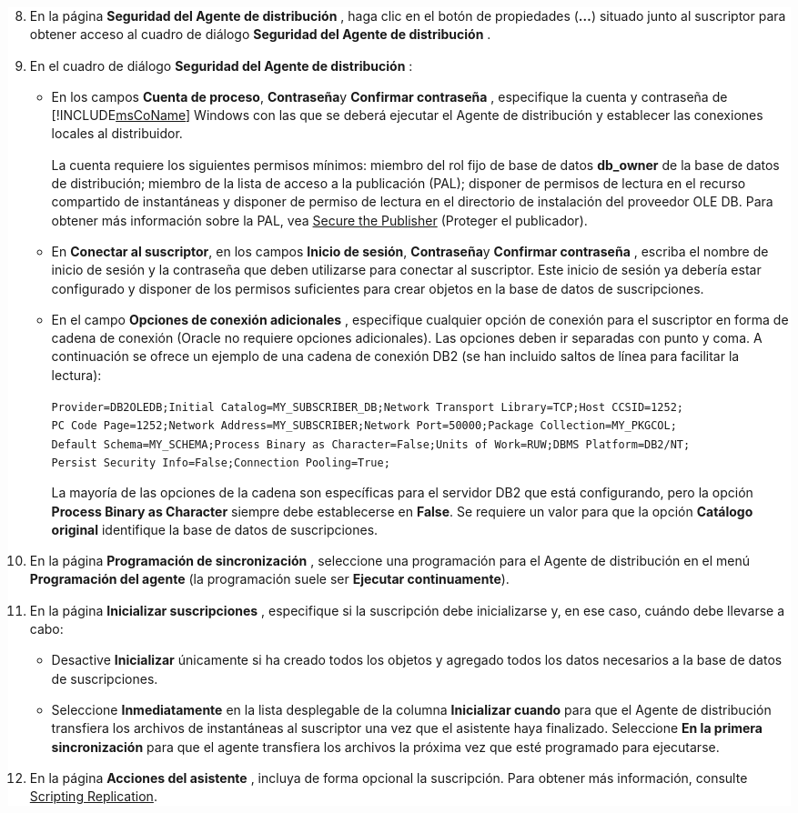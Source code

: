 8.  En la página **Seguridad del Agente de distribución** , haga clic en el botón de propiedades (**…**) situado junto al suscriptor para obtener acceso al cuadro de diálogo **Seguridad del Agente de distribución** .  
  
9. En el cuadro de diálogo **Seguridad del Agente de distribución** :  
  
    -   En los campos **Cuenta de proceso**, **Contraseña**y **Confirmar contraseña** , especifique la cuenta y contraseña de [!INCLUDE[msCoName](../../includes/msconame-md.md)] Windows con las que se deberá ejecutar el Agente de distribución y establecer las conexiones locales al distribuidor.  
  
         La cuenta requiere los siguientes permisos mínimos: miembro del rol fijo de base de datos **db_owner** de la base de datos de distribución; miembro de la lista de acceso a la publicación (PAL); disponer de permisos de lectura en el recurso compartido de instantáneas y disponer de permiso de lectura en el directorio de instalación del proveedor OLE DB. Para obtener más información sobre la PAL, vea [Secure the Publisher](../../relational-databases/replication/security/secure-the-publisher.md) (Proteger el publicador).  
  
    -   En **Conectar al suscriptor**, en los campos **Inicio de sesión**, **Contraseña**y **Confirmar contraseña** , escriba el nombre de inicio de sesión y la contraseña que deben utilizarse para conectar al suscriptor. Este inicio de sesión ya debería estar configurado y disponer de los permisos suficientes para crear objetos en la base de datos de suscripciones.  
  
    -   En el campo **Opciones de conexión adicionales** , especifique cualquier opción de conexión para el suscriptor en forma de cadena de conexión (Oracle no requiere opciones adicionales). Las opciones deben ir separadas con punto y coma. A continuación se ofrece un ejemplo de una cadena de conexión DB2 (se han incluido saltos de línea para facilitar la lectura):  
  
        ```  
        Provider=DB2OLEDB;Initial Catalog=MY_SUBSCRIBER_DB;Network Transport Library=TCP;Host CCSID=1252;  
        PC Code Page=1252;Network Address=MY_SUBSCRIBER;Network Port=50000;Package Collection=MY_PKGCOL;  
        Default Schema=MY_SCHEMA;Process Binary as Character=False;Units of Work=RUW;DBMS Platform=DB2/NT;  
        Persist Security Info=False;Connection Pooling=True;  
        ```  
  
         La mayoría de las opciones de la cadena son específicas para el servidor DB2 que está configurando, pero la opción **Process Binary as Character** siempre debe establecerse en **False**. Se requiere un valor para que la opción **Catálogo original** identifique la base de datos de suscripciones.  
  
10. En la página **Programación de sincronización** , seleccione una programación para el Agente de distribución en el menú **Programación del agente** (la programación suele ser **Ejecutar continuamente**).  
  
11. En la página **Inicializar suscripciones** , especifique si la suscripción debe inicializarse y, en ese caso, cuándo debe llevarse a cabo:  
  
    -   Desactive **Inicializar** únicamente si ha creado todos los objetos y agregado todos los datos necesarios a la base de datos de suscripciones.  
  
    -   Seleccione **Inmediatamente** en la lista desplegable de la columna **Inicializar cuando** para que el Agente de distribución transfiera los archivos de instantáneas al suscriptor una vez que el asistente haya finalizado. Seleccione **En la primera sincronización** para que el agente transfiera los archivos la próxima vez que esté programado para ejecutarse.  
  
12. En la página **Acciones del asistente** , incluya de forma opcional la suscripción. Para obtener más información, consulte [Scripting Replication](../../relational-databases/replication/scripting-replication.md).  
  